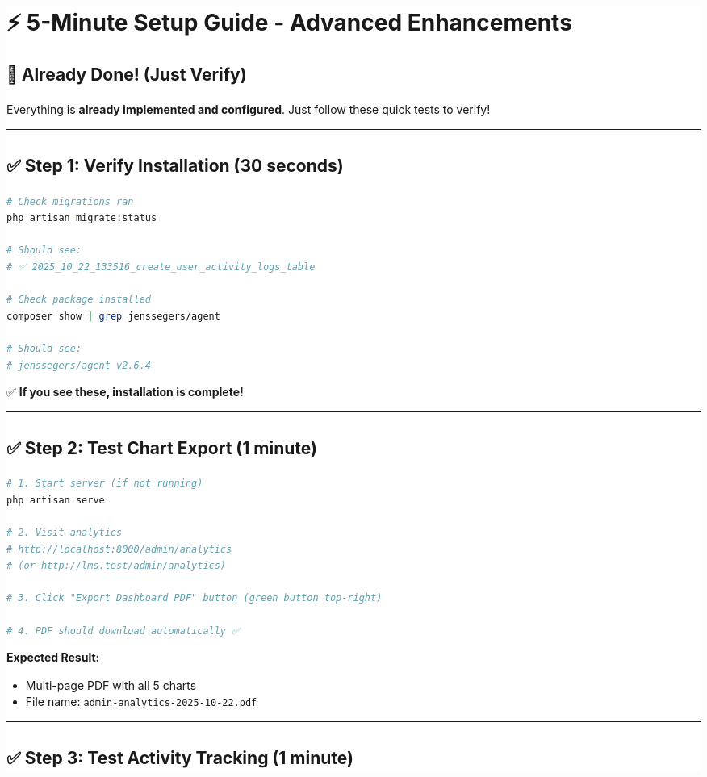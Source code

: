 # ⚡ 5-Minute Setup Guide - Advanced Enhancements

## 🚀 Already Done! (Just Verify)

Everything is **already implemented and configured**. Just follow these quick tests to verify!

---

## ✅ **Step 1: Verify Installation (30 seconds)**

```bash
# Check migrations ran
php artisan migrate:status

# Should see:
# ✅ 2025_10_22_133516_create_user_activity_logs_table

# Check package installed
composer show | grep jenssegers/agent

# Should see:
# jenssegers/agent v2.6.4
```

✅ **If you see these, installation is complete!**

---

## ✅ **Step 2: Test Chart Export (1 minute)**

```bash
# 1. Start server (if not running)
php artisan serve

# 2. Visit analytics
# http://localhost:8000/admin/analytics
# (or http://lms.test/admin/analytics)

# 3. Click "Export Dashboard PDF" button (green button top-right)

# 4. PDF should download automatically ✅
```

**Expected Result:**
- Multi-page PDF with all 5 charts
- File name: `admin-analytics-2025-10-22.pdf`

---

## ✅ **Step 3: Test Activity Tracking (1 minute)**
